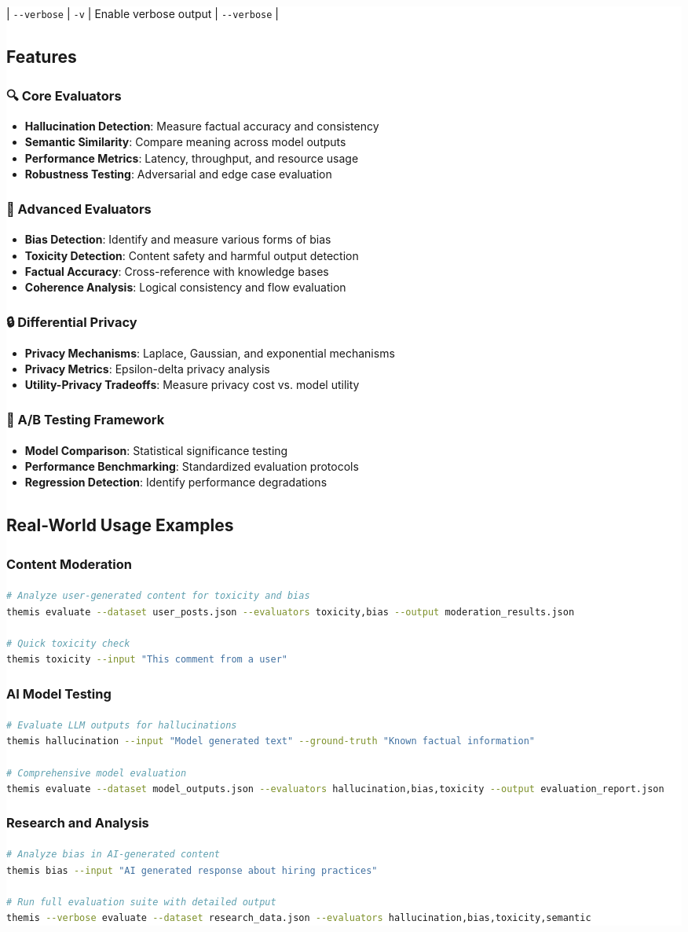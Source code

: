 | `--verbose` | `-v` | Enable verbose output | `--verbose` |

## Features

### 🔍 Core Evaluators
- **Hallucination Detection**: Measure factual accuracy and consistency
- **Semantic Similarity**: Compare meaning across model outputs  
- **Performance Metrics**: Latency, throughput, and resource usage
- **Robustness Testing**: Adversarial and edge case evaluation

### 🧠 Advanced Evaluators  
- **Bias Detection**: Identify and measure various forms of bias
- **Toxicity Detection**: Content safety and harmful output detection
- **Factual Accuracy**: Cross-reference with knowledge bases
- **Coherence Analysis**: Logical consistency and flow evaluation

### 🔒 Differential Privacy
- **Privacy Mechanisms**: Laplace, Gaussian, and exponential mechanisms
- **Privacy Metrics**: Epsilon-delta privacy analysis
- **Utility-Privacy Tradeoffs**: Measure privacy cost vs. model utility

### 🧪 A/B Testing Framework
- **Model Comparison**: Statistical significance testing
- **Performance Benchmarking**: Standardized evaluation protocols
- **Regression Detection**: Identify performance degradations

## Real-World Usage Examples

### Content Moderation
```bash
# Analyze user-generated content for toxicity and bias
themis evaluate --dataset user_posts.json --evaluators toxicity,bias --output moderation_results.json

# Quick toxicity check
themis toxicity --input "This comment from a user"
```

### AI Model Testing
```bash
# Evaluate LLM outputs for hallucinations
themis hallucination --input "Model generated text" --ground-truth "Known factual information"

# Comprehensive model evaluation
themis evaluate --dataset model_outputs.json --evaluators hallucination,bias,toxicity --output evaluation_report.json
```

### Research and Analysis
```bash
# Analyze bias in AI-generated content
themis bias --input "AI generated response about hiring practices"

# Run full evaluation suite with detailed output
themis --verbose evaluate --dataset research_data.json --evaluators hallucination,bias,toxicity,semantic
```
